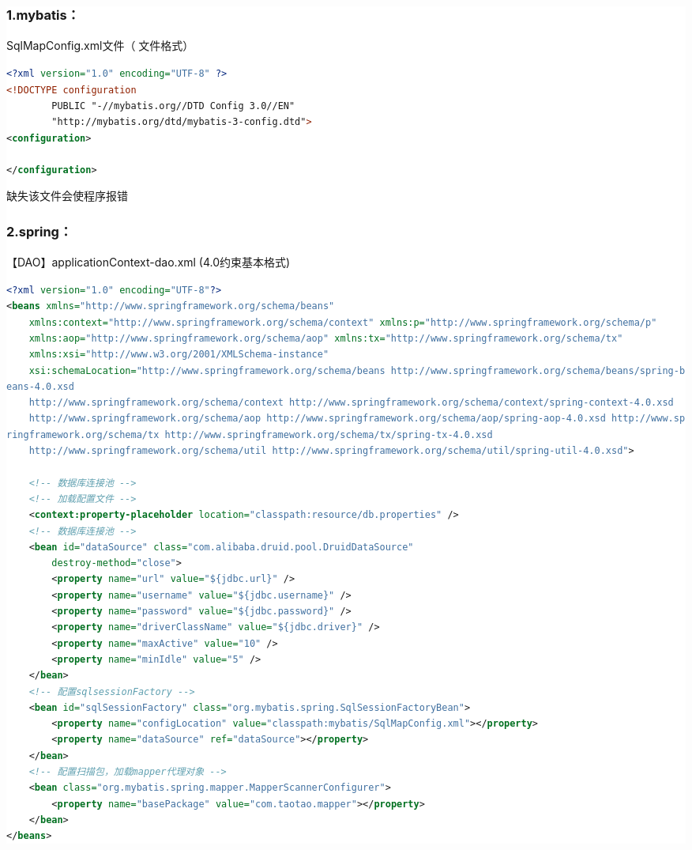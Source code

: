 ### 1.mybatis：

SqlMapConfig.xml文件（ 文件格式）

```xml
<?xml version="1.0" encoding="UTF-8" ?>
<!DOCTYPE configuration
		PUBLIC "-//mybatis.org//DTD Config 3.0//EN"
		"http://mybatis.org/dtd/mybatis-3-config.dtd">
<configuration>
	
</configuration>
```

缺失该文件会使程序报错   

### 2.spring：    

【DAO】applicationContext-dao.xml     (4.0约束基本格式)

```xml
<?xml version="1.0" encoding="UTF-8"?>
<beans xmlns="http://www.springframework.org/schema/beans"
	xmlns:context="http://www.springframework.org/schema/context" xmlns:p="http://www.springframework.org/schema/p"
	xmlns:aop="http://www.springframework.org/schema/aop" xmlns:tx="http://www.springframework.org/schema/tx"
	xmlns:xsi="http://www.w3.org/2001/XMLSchema-instance"
	xsi:schemaLocation="http://www.springframework.org/schema/beans http://www.springframework.org/schema/beans/spring-beans-4.0.xsd
	http://www.springframework.org/schema/context http://www.springframework.org/schema/context/spring-context-4.0.xsd
	http://www.springframework.org/schema/aop http://www.springframework.org/schema/aop/spring-aop-4.0.xsd http://www.springframework.org/schema/tx http://www.springframework.org/schema/tx/spring-tx-4.0.xsd
	http://www.springframework.org/schema/util http://www.springframework.org/schema/util/spring-util-4.0.xsd">

	<!-- 数据库连接池 -->
	<!-- 加载配置文件 -->
	<context:property-placeholder location="classpath:resource/db.properties" />
	<!-- 数据库连接池 -->
	<bean id="dataSource" class="com.alibaba.druid.pool.DruidDataSource"
		destroy-method="close">
		<property name="url" value="${jdbc.url}" />
		<property name="username" value="${jdbc.username}" />
		<property name="password" value="${jdbc.password}" />
		<property name="driverClassName" value="${jdbc.driver}" />
		<property name="maxActive" value="10" />
		<property name="minIdle" value="5" />
	</bean>
	<!-- 配置sqlsessionFactory -->
	<bean id="sqlSessionFactory" class="org.mybatis.spring.SqlSessionFactoryBean">
		<property name="configLocation" value="classpath:mybatis/SqlMapConfig.xml"></property>
		<property name="dataSource" ref="dataSource"></property>
	</bean>
	<!-- 配置扫描包，加载mapper代理对象 -->
	<bean class="org.mybatis.spring.mapper.MapperScannerConfigurer">
		<property name="basePackage" value="com.taotao.mapper"></property>
	</bean>
</beans>
```
